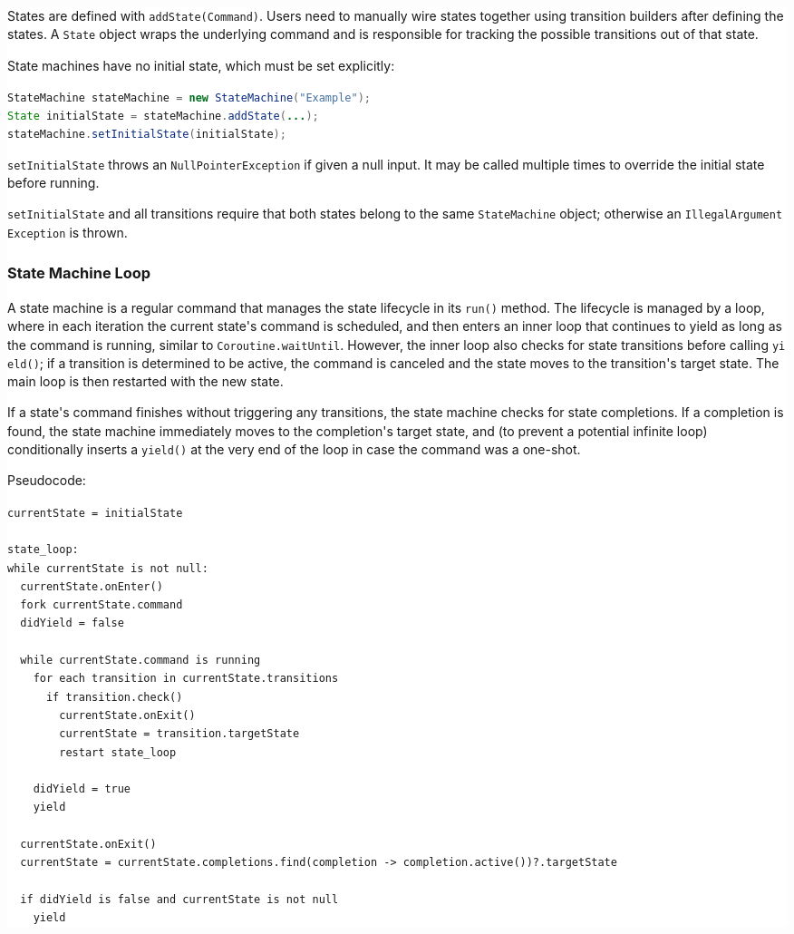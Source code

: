 States are defined with `addState(Command)`. Users need to manually wire states together using transition builders after
defining the states. A `State` object wraps the underlying command and is responsible for tracking the possible
transitions out of that state.

State machines have no initial state, which must be set explicitly:

```java
StateMachine stateMachine = new StateMachine("Example");
State initialState = stateMachine.addState(...);
stateMachine.setInitialState(initialState);
```

`setInitialState` throws an `NullPointerException` if given a null input. It may be called multiple times to override
the initial state before running.

`setInitialState` and all transitions require that both states belong to the same `StateMachine`
object; otherwise an `IllegalArgumentException` is thrown.

### State Machine Loop

A state machine is a regular command that manages the state lifecycle in its `run()` method. The lifecycle is managed by
a loop, where in each iteration the current state's command is scheduled, and then enters an inner loop that continues
to yield as long as the command is running, similar to `Coroutine.waitUntil`. However, the inner loop also checks for
state transitions before calling `yield()`; if a transition is determined to be active, the command is canceled and the
state moves to the transition's target state. The main loop is then restarted with the new state.

If a state's command finishes without triggering any transitions, the state machine checks for state completions. If
a completion is found, the state machine immediately moves to the completion's target state, and (to prevent a potential
infinite loop) conditionally inserts a `yield()` at the very end of the loop in case the command was a one-shot.

Pseudocode:

```
currentState = initialState

state_loop:
while currentState is not null:
  currentState.onEnter()
  fork currentState.command
  didYield = false

  while currentState.command is running
    for each transition in currentState.transitions
      if transition.check()
        currentState.onExit()
        currentState = transition.targetState
        restart state_loop

    didYield = true
    yield

  currentState.onExit()
  currentState = currentState.completions.find(completion -> completion.active())?.targetState

  if didYield is false and currentState is not null
    yield
```
